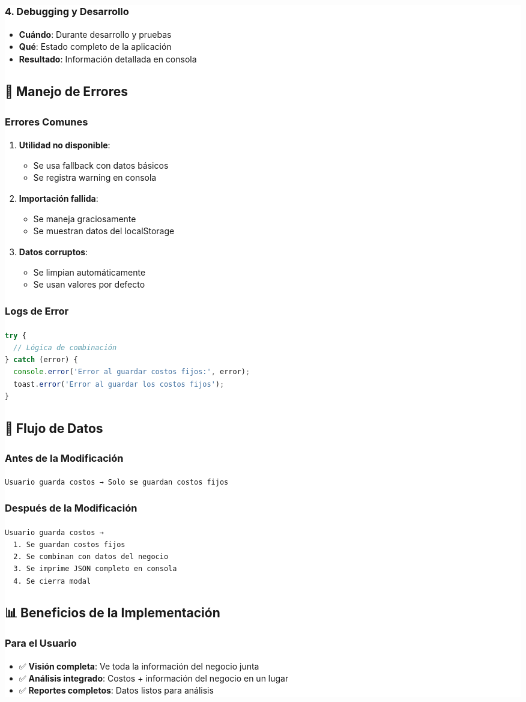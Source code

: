 ### **4. Debugging y Desarrollo**
- **Cuándo**: Durante desarrollo y pruebas
- **Qué**: Estado completo de la aplicación
- **Resultado**: Información detallada en consola

## 🚨 **Manejo de Errores**

### **Errores Comunes**

1. **Utilidad no disponible**:
   - Se usa fallback con datos básicos
   - Se registra warning en consola

2. **Importación fallida**:
   - Se maneja graciosamente
   - Se muestran datos del localStorage

3. **Datos corruptos**:
   - Se limpian automáticamente
   - Se usan valores por defecto

### **Logs de Error**

```typescript
try {
  // Lógica de combinación
} catch (error) {
  console.error('Error al guardar costos fijos:', error);
  toast.error('Error al guardar los costos fijos');
}
```

## 🔄 **Flujo de Datos**

### **Antes de la Modificación**
```
Usuario guarda costos → Solo se guardan costos fijos
```

### **Después de la Modificación**
```
Usuario guarda costos → 
  1. Se guardan costos fijos
  2. Se combinan con datos del negocio
  3. Se imprime JSON completo en consola
  4. Se cierra modal
```

## 📊 **Beneficios de la Implementación**

### **Para el Usuario**
- ✅ **Visión completa**: Ve toda la información del negocio junta
- ✅ **Análisis integrado**: Costos + información del negocio en un lugar
- ✅ **Reportes completos**: Datos listos para análisis
